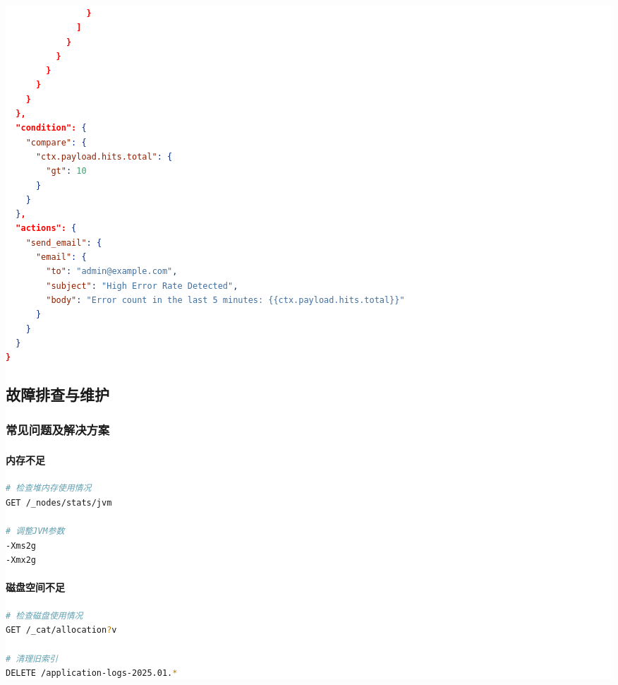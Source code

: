 ```json
                }
              ]
            }
          }
        }
      }
    }
  },
  "condition": {
    "compare": {
      "ctx.payload.hits.total": {
        "gt": 10
      }
    }
  },
  "actions": {
    "send_email": {
      "email": {
        "to": "admin@example.com",
        "subject": "High Error Rate Detected",
        "body": "Error count in the last 5 minutes: {{ctx.payload.hits.total}}"
      }
    }
  }
}
```

## 故障排查与维护

### 常见问题及解决方案

#### 内存不足

```bash
# 检查堆内存使用情况
GET /_nodes/stats/jvm

# 调整JVM参数
-Xms2g
-Xmx2g
```

#### 磁盘空间不足

```bash
# 检查磁盘使用情况
GET /_cat/allocation?v

# 清理旧索引
DELETE /application-logs-2025.01.*
```
